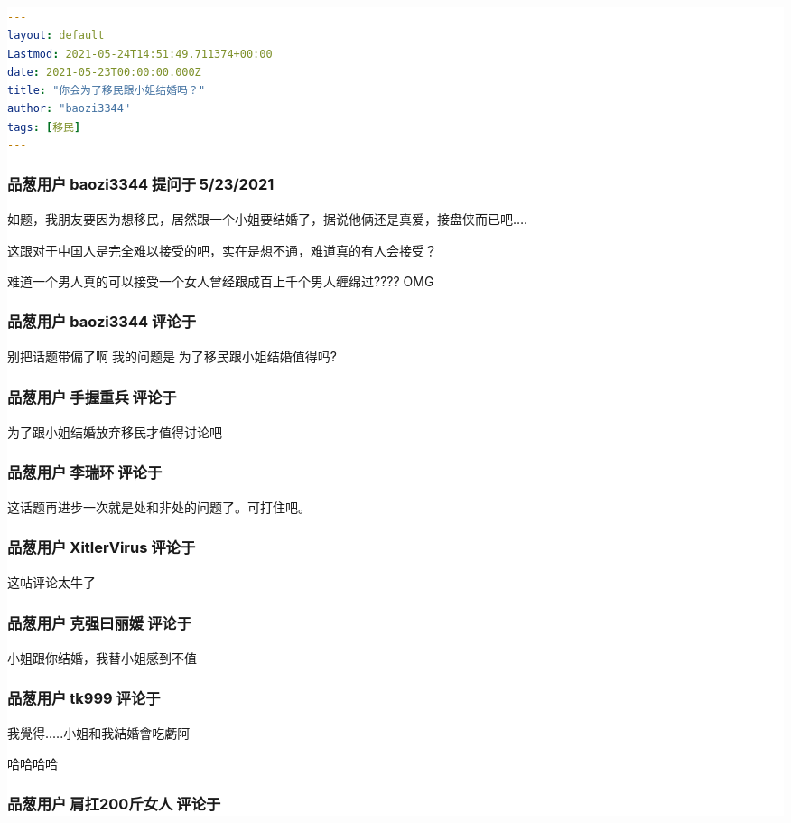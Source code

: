 ```yaml
---
layout: default
Lastmod: 2021-05-24T14:51:49.711374+00:00
date: 2021-05-23T00:00:00.000Z
title: "你会为了移民跟小姐结婚吗？"
author: "baozi3344"
tags: [移民]
---
```



### 品葱用户 **baozi3344** 提问于 5/23/2021
    
如题，我朋友要因为想移民，居然跟一个小姐要结婚了，据说他俩还是真爱，接盘侠而已吧….  
  
这跟对于中国人是完全难以接受的吧，实在是想不通，难道真的有人会接受？  
  
难道一个男人真的可以接受一个女人曾经跟成百上千个男人缠绵过???? OMG
    
                

### 品葱用户 **baozi3344** 评论于 
        
别把话题带偏了啊 我的问题是 为了移民跟小姐结婚值得吗?
        
                

### 品葱用户 **手握重兵** 评论于 
        
为了跟小姐结婚放弃移民才值得讨论吧
        
                

### 品葱用户 **李瑞环** 评论于 
        
这话题再进步一次就是处和非处的问题了。可打住吧。
        
                

### 品葱用户 **XitlerVirus** 评论于 
        
这帖评论太牛了
        
                

### 品葱用户 **克强曰丽媛** 评论于 
        
小姐跟你结婚，我替小姐感到不值
        
                

### 品葱用户 **tk999** 评论于 
        
我覺得.....小姐和我結婚會吃虧阿  
  
哈哈哈哈
        
                

### 品葱用户 **肩扛200斤女人** 评论于 
        